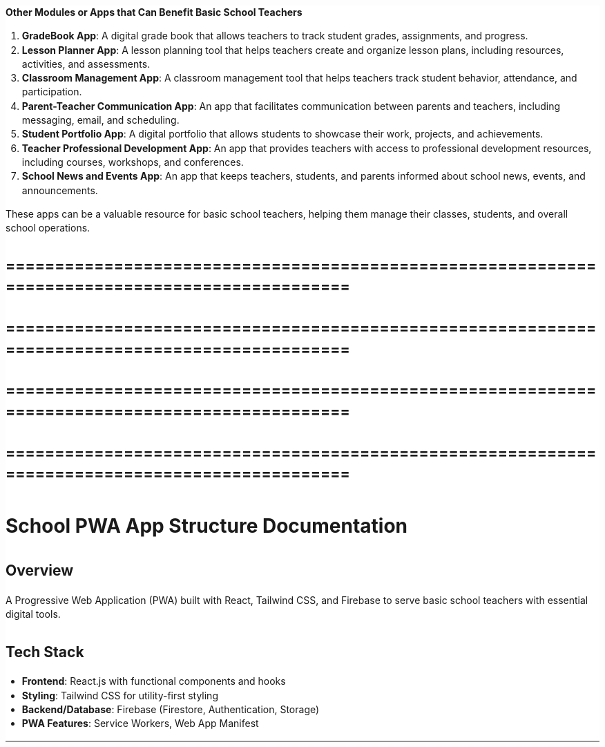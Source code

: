 **Other Modules or Apps that Can Benefit Basic School Teachers**

1. **GradeBook App**: A digital grade book that allows teachers to track student grades, assignments, and progress.
2. **Lesson Planner App**: A lesson planning tool that helps teachers create and organize lesson plans, including resources, activities, and assessments.
3. **Classroom Management App**: A classroom management tool that helps teachers track student behavior, attendance, and participation.
4. **Parent-Teacher Communication App**: An app that facilitates communication between parents and teachers, including messaging, email, and scheduling.
5. **Student Portfolio App**: A digital portfolio that allows students to showcase their work, projects, and achievements.
6. **Teacher Professional Development App**: An app that provides teachers with access to professional development resources, including courses, workshops, and conferences.
7. **School News and Events App**: An app that keeps teachers, students, and parents informed about school news, events, and announcements.

These apps can be a valuable resource for basic school teachers, helping them manage their classes, students, and overall school operations.


## ===============================================================================================
## ===============================================================================================
## ===============================================================================================
## ===============================================================================================










# School PWA App Structure Documentation

## Overview
A Progressive Web Application (PWA) built with React, Tailwind CSS, and Firebase to serve basic school teachers with essential digital tools.

## Tech Stack
- **Frontend**: React.js with functional components and hooks
- **Styling**: Tailwind CSS for utility-first styling
- **Backend/Database**: Firebase (Firestore, Authentication, Storage)
- **PWA Features**: Service Workers, Web App Manifest

---